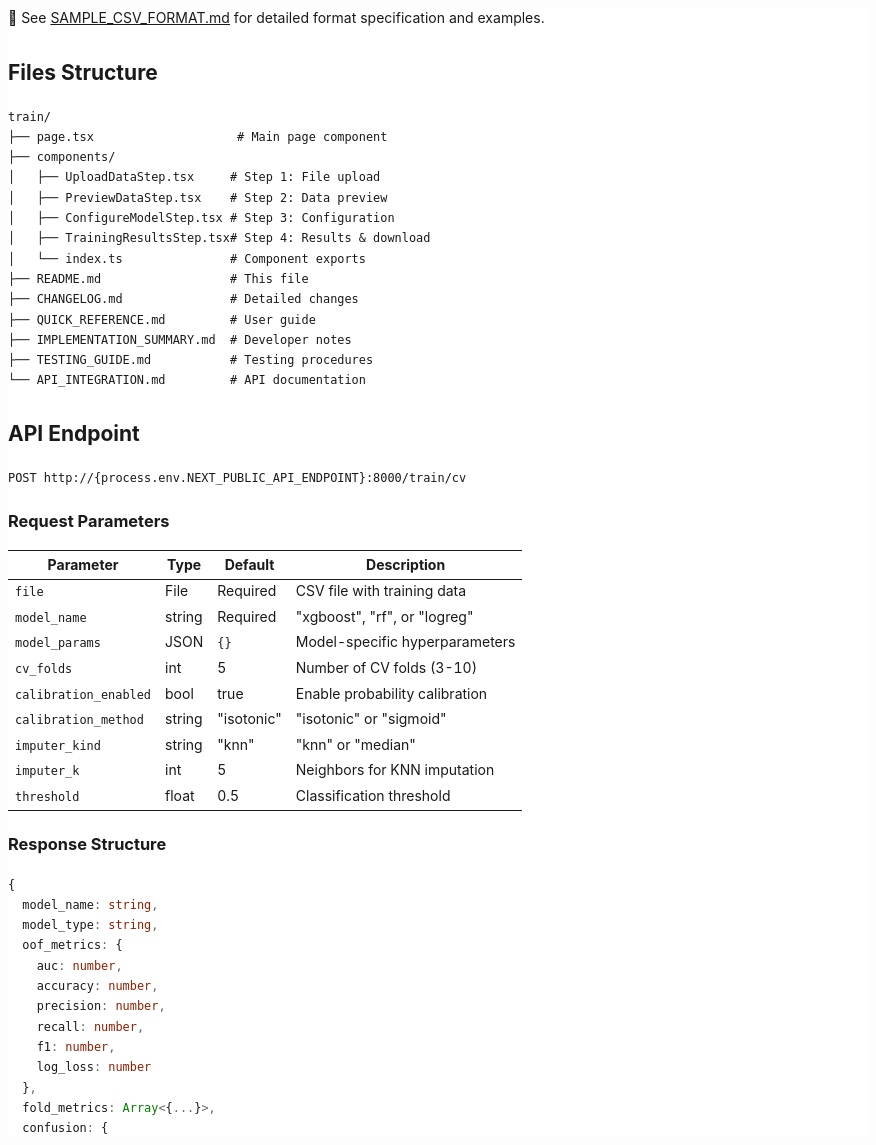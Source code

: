 📄 See [SAMPLE_CSV_FORMAT.md](./SAMPLE_CSV_FORMAT.md) for detailed format specification and examples.

## Files Structure

```
train/
├── page.tsx                    # Main page component
├── components/
│   ├── UploadDataStep.tsx     # Step 1: File upload
│   ├── PreviewDataStep.tsx    # Step 2: Data preview
│   ├── ConfigureModelStep.tsx # Step 3: Configuration
│   ├── TrainingResultsStep.tsx# Step 4: Results & download
│   └── index.ts               # Component exports
├── README.md                  # This file
├── CHANGELOG.md               # Detailed changes
├── QUICK_REFERENCE.md         # User guide
├── IMPLEMENTATION_SUMMARY.md  # Developer notes
├── TESTING_GUIDE.md           # Testing procedures
└── API_INTEGRATION.md         # API documentation
```

## API Endpoint

```
POST http://{process.env.NEXT_PUBLIC_API_ENDPOINT}:8000/train/cv
```

### Request Parameters

| Parameter             | Type   | Default    | Description                    |
| --------------------- | ------ | ---------- | ------------------------------ |
| `file`                | File   | Required   | CSV file with training data    |
| `model_name`          | string | Required   | "xgboost", "rf", or "logreg"   |
| `model_params`        | JSON   | `{}`       | Model-specific hyperparameters |
| `cv_folds`            | int    | 5          | Number of CV folds (3-10)      |
| `calibration_enabled` | bool   | true       | Enable probability calibration |
| `calibration_method`  | string | "isotonic" | "isotonic" or "sigmoid"        |
| `imputer_kind`        | string | "knn"      | "knn" or "median"              |
| `imputer_k`           | int    | 5          | Neighbors for KNN imputation   |
| `threshold`           | float  | 0.5        | Classification threshold       |

### Response Structure

```typescript
{
  model_name: string,
  model_type: string,
  oof_metrics: {
    auc: number,
    accuracy: number,
    precision: number,
    recall: number,
    f1: number,
    log_loss: number
  },
  fold_metrics: Array<{...}>,
  confusion: {
```